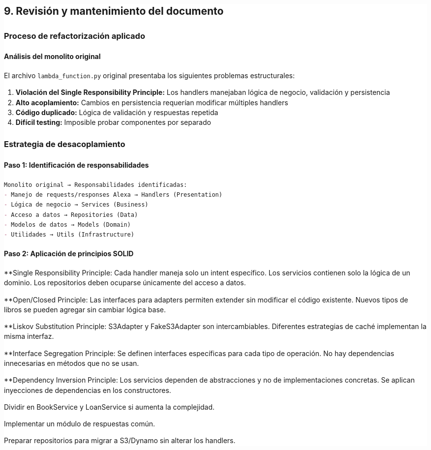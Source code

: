 
## 9. Revisión y mantenimiento del documento

### Proceso de refactorización aplicado

#### Análisis del monolito original

El archivo `lambda_function.py` original presentaba los siguientes problemas estructurales:

1. **Violación del Single Responsibility Principle:** Los handlers manejaban lógica de negocio, validación y persistencia
2. **Alto acoplamiento:** Cambios en persistencia requerían modificar múltiples handlers
3. **Código duplicado:** Lógica de validación y respuestas repetida
4. **Difícil testing:** Imposible probar componentes por separado

### Estrategia de desacoplamiento

#### Paso 1: Identificación de responsabilidades

```markdown
Monolito original → Responsabilidades identificadas:
- Manejo de requests/responses Alexa → Handlers (Presentation)
- Lógica de negocio → Services (Business)
- Acceso a datos → Repositories (Data)
- Modelos de datos → Models (Domain)
- Utilidades → Utils (Infrastructure)
```

#### Paso 2: Aplicación de principios SOLID

**Single Responsibility Principle:
Cada handler maneja solo un intent específico. Los servicios contienen solo la lógica de un dominio. Los repositorios deben ocuparse únicamente del acceso a datos.

**Open/Closed Principle:
Las interfaces para adapters permiten extender sin modificar el código existente. Nuevos tipos de libros se pueden agregar sin cambiar lógica base.

**Liskov Substitution Principle:
S3Adapter y FakeS3Adapter son intercambiables. Diferentes estrategias de caché implementan la misma interfaz.

**Interface Segregation Principle:
Se definen interfaces específicas para cada tipo de operación. No hay dependencias innecesarias en métodos que no se usan.

**Dependency Inversion Principle:
Los servicios dependen de abstracciones y no de implementaciones concretas. Se aplican inyecciones de dependencias en los constructores.

Dividir en BookService y LoanService si aumenta la complejidad.

Implementar un módulo de respuestas común.

Preparar repositorios para migrar a S3/Dynamo sin alterar los handlers.
